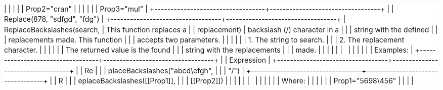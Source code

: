 |                                  |                                  |
|                                  | Prop2=\"cran\"                   |
|                                  |                                  |
|                                  | Prop3=\"mul\"                    |
+----------------------------------+----------------------------------+
|                                  | Replace(878, \"sdfgd\", \"fdg\") |
+----------------------------------+----------------------------------+
| ReplaceBackslashes(search,       | This function replaces a         |
| replacement)                     | backslash (/) character in a     |
|                                  | string with the defined          |
|                                  | replacements made. This function |
|                                  | accepts two parameters.          |
|                                  |                                  |
|                                  | 1.  The string to search.        |
|                                  | 2.  The replacement character.   |
|                                  |                                  |
|                                  | The returned value is the found  |
|                                  | string with the replacements     |
|                                  | made.                            |
|                                  |                                  |
|                                  |                                  |
|                                  |                                  |
|                                  | Examples:                        |
+----------------------------------+----------------------------------+
|                                  | Expression                       |
+----------------------------------+----------------------------------+
|                                  | Re                               |
|                                  | placeBackslashes(\"abcd\\efgh\", |
|                                  | \"/\")                           |
+----------------------------------+----------------------------------+
|                                  | R                                |
|                                  | eplaceBackslashes(\[\[Prop1\]\], | |                                  | \[\[Prop2\]\])                   |
|                                  |                                  |
|                                  |                                  |
|                                  |                                  |
|                                  | Where:                           |
|                                  |                                  |
|                                  | Prop1=\"5698\\456\"              |
|                                  |                                  |